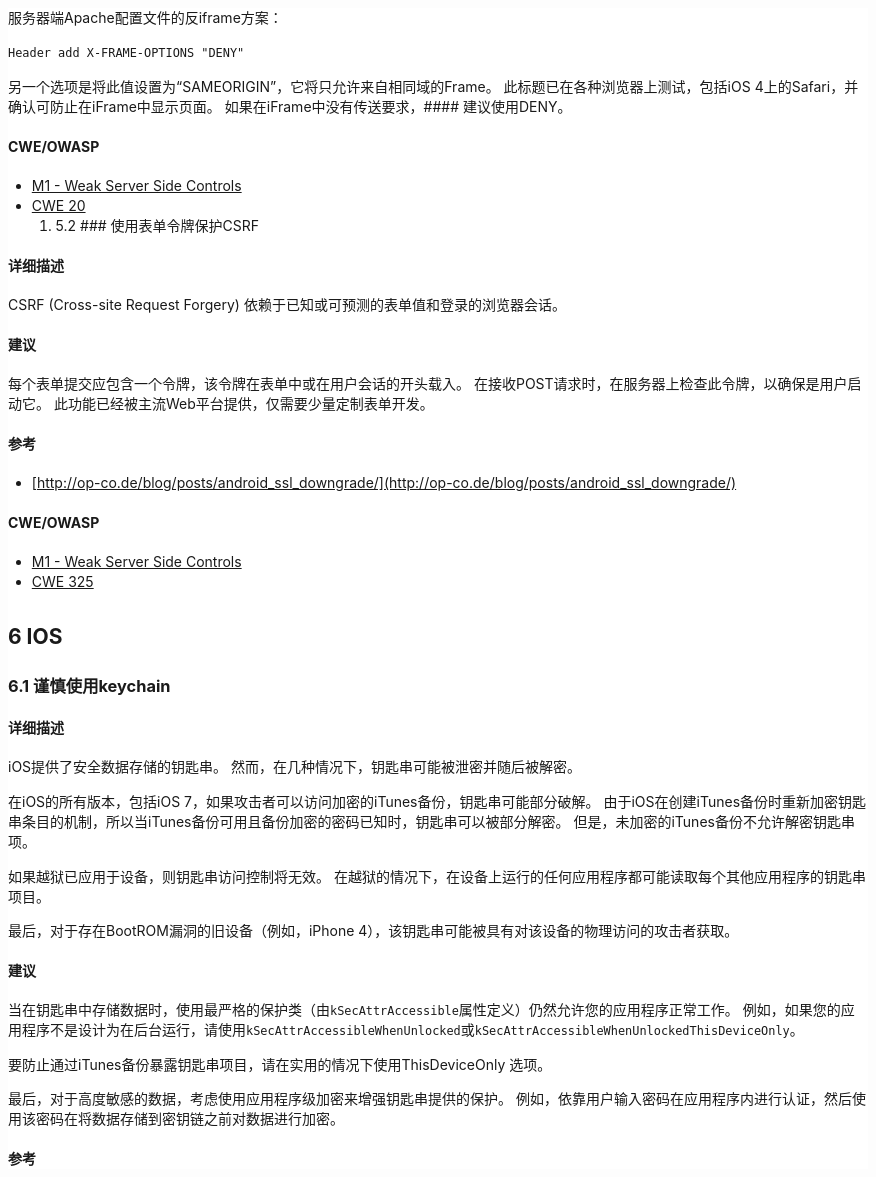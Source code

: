 服务器端Apache配置文件的反iframe方案：

```
Header add X-FRAME-OPTIONS "DENY"
```
另一个选项是将此值设置为“SAMEORIGIN”，它将只允许来自相同域的Frame。 此标题已在各种浏览器上测试，包括iOS 4上的Safari，并确认可防止在iFrame中显示页面。 如果在iFrame中没有传送要求，#### 建议使用DENY。

#### CWE/OWASP

 * [M1 - Weak Server Side Controls](https://www.owasp.org/index.php/Mobile_Top_10_2014-M1)
 * [CWE 20](http://cwe.mitre.org/data/definitions/20.html)
    1. 5.2	### 使用表单令牌保护CSRF

#### 详细描述 

CSRF (Cross-site Request Forgery) 依赖于已知或可预测的表单值和登录的浏览器会话。

#### 建议

每个表单提交应包含一个令牌，该令牌在表单中或在用户会话的开头载入。 在接收POST请求时，在服务器上检查此令牌，以确保是用户启动它。 此功能已经被主流Web平台提供，仅需要少量定制表单开发。

#### 参考 

 * [http://op-co.de/blog/posts/android_ssl_downgrade/](http://op-co.de/blog/posts/android_ssl_downgrade/)

#### CWE/OWASP

 * [M1 - Weak Server Side Controls](https://www.owasp.org/index.php/Mobile_Top_10_2014-M1)
 * [CWE 325](http://cwe.mitre.org/data/definitions/325.html)


## 6 IOS
### 6.1 谨慎使用keychain

#### 详细描述 

iOS提供了安全数据存储的钥匙串。 然而，在几种情况下，钥匙串可能被泄密并随后被解密。

在iOS的所有版本，包括iOS 7，如果攻击者可以访问加密的iTunes备份，钥匙串可能部分破解。 由于iOS在创建iTunes备份时重新加密钥匙串条目的机制，所以当iTunes备份可用且备份加密的密码已知时，钥匙串可以被部分解密。 但是，未加密的iTunes备份不允许解密钥匙串项。

如果越狱已应用于设备，则钥匙串访问控制将无效。 在越狱的情况下，在设备上运行的任何应用程序都可能读取每个其他应用程序的钥匙串项目。

最后，对于存在BootROM漏洞的旧设备（例如，iPhone 4），该钥匙串可能被具有对该设备的物理访问的攻击者获取。
#### 建议

当在钥匙串中存储数据时，使用最严格的保护类（由`kSecAttrAccessible`属性定义）仍然允许您的应用程序正常工作。 例如，如果您的应用程序不是设计为在后台运行，请使用`kSecAttrAccessibleWhenUnlocked`或`kSecAttrAccessibleWhenUnlockedThisDeviceOnly`。

要防止通过iTunes备份暴露钥匙串项目，请在实用的情况下使用ThisDeviceOnly 选项。

最后，对于高度敏感的数据，考虑使用应用程序级加密来增强钥匙串提供的保护。 例如，依靠用户输入密码在应用程序内进行认证，然后使用该密码在将数据存储到密钥链之前对数据进行加密。

#### 参考
 